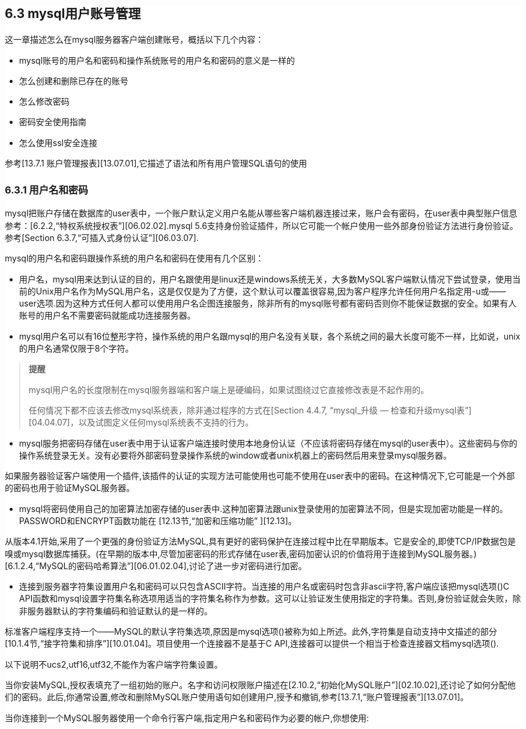  ## 6.3 mysql用户账号管理 ##

这一章描述怎么在mysql服务器客户端创建账号，概括以下几个内容：

* mysql账号的用户名和密码和操作系统账号的用户名和密码的意义是一样的

* 怎么创建和删除已存在的账号

* 怎么修改密码

* 密码安全使用指南

* 怎么使用ssl安全连接

参考[13.7.1 账户管理报表][13.07.01],它描述了语法和所有用户管理SQL语句的使用
	
### 6.3.1 用户名和密码 ###

mysql把账户存储在数据库的user表中，一个账户默认定义用户名能从哪些客户端机器连接过来，账户会有密码，在user表中典型账户信息参考：[6.2.2,“特权系统授权表”][06.02.02].mysql 5.6支持身份验证插件，所以它可能一个帐户使用一些外部身份验证方法进行身份验证。参考[Section 6.3.7,“可插入式身份认证”][06.03.07].

mysql的用户名和密码跟操作系统的用户名和密码在使用有几个区别：
   
* 用户名，mysql用来达到认证的目的，用户名跟使用是linux还是windows系统无关，大多数MySQL客户端默认情况下尝试登录，使用当前的Unix用户名作为MySQL用户名，这是仅仅是为了方便，这个默认可以覆盖很容易,因为客户程序允许任何用户名指定用-u或——user选项.因为这种方式任何人都可以使用用户名企图连接服务，除非所有的mysql账号都有密码否则你不能保证数据的安全。如果有人账号的用户名不需要密码就能成功连接服务器。
    
* mysql用户名可以有16位整形字符，操作系统的用户名跟mysql的用户名没有关联，各个系统之间的最大长度可能不一样，比如说，unix的用户名通常仅限于8个字符。
		
> **提醒** 
>      
> mysql用户名的长度限制在mysql服务器端和客户端上是硬编码，如果试图绕过它直接修改表是不起作用的。
>      
> 任何情况下都不应该去修改mysql系统表，除非通过程序的方式在[Section 4.4.7, “mysql_升级 — 检查和升级mysql表”][04.04.07]，以及试图定义任何mysql系统表不支持的行为。

* mysql服务把密码存储在user表中用于认证客户端连接时使用本地身份认证（不应该将密码存储在mysql的user表中）。这些密码与你的操作系统登录无关。没有必要将外部密码登录操作系统的window或者unix机器上的密码然后用来登录mysql服务器。

如果服务器验证客户端使用一个插件,该插件的认证的实现方法可能使用也可能不使用在user表中的密码。在这种情况下,它可能是一个外部的密码也用于验证MySQL服务器。

* mysql将密码使用自己的加密算法加密存储的user表中.这种加密算法跟unix登录使用的加密算法不同，但是实现加密功能是一样的。PASSWORD和ENCRYPT函数功能在 [12.13节,“加密和压缩功能” ][12.13]。

从版本4.1开始,采用了一个更强的身份验证方法MySQL,具有更好的密码保护在连接过程中比在早期版本。它是安全的,即使TCP/IP数据包是嗅或mysql数据库捕获。(在早期的版本中,尽管加密密码的形式存储在user表,密码加密认识的价值将用于连接到MySQL服务器。)[6.1.2.4,“MySQL的密码哈希算法”][06.01.02.04],讨论了进一步对密码进行加密。

* 连接到服务器字符集设置用户名和密码可以只包含ASCII字符。当连接的用户名或密码时包含非ascii字符,客户端应该把mysql选项()C API函数和mysql设置字符集名称选项用适当的字符集名称作为参数。这可以让验证发生使用指定的字符集。否则,身份验证就会失败，除非服务器默认的字符集编码和验证默认的是一样的。

标准客户端程序支持一个——MySQL的默认字符集选项,原因是mysql选项()被称为如上所述。此外,字符集是自动支持中文描述的部分[10.1.4节,“接字符集和排序”][10.01.04]。项目使用一个连接器不是基于C API,连接器可以提供一个相当于检查连接器文档mysql选项().

以下说明不ucs2,utf16,utf32,不能作为客户端字符集设置。

当你安装MySQL,授权表填充了一组初始的账户。名字和访问权限账户描述在[2.10.2,“初始化MySQL账户”][02.10.02],还讨论了如何分配他们的密码。此后,你通常设置,修改和删除MySQL账户使用语句如创建用户,授予和撤销,参考[13.7.1,“账户管理报表”][13.07.01]。

当你连接到一个MySQL服务器使用一个命令行客户端,指定用户名和密码作为必要的帐户,你想使用:
